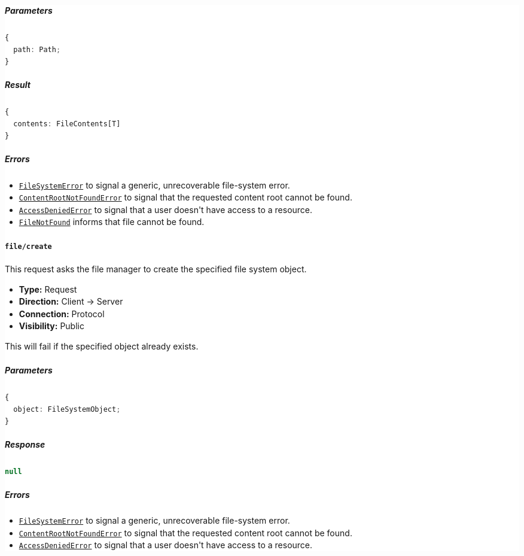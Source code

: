 ##### Parameters

```typescript
{
  path: Path;
}
```

##### Result

```typescript
{
  contents: FileContents[T]
}
```

##### Errors

- [`FileSystemError`](#filesystemerror) to signal a generic, unrecoverable
  file-system error.
- [`ContentRootNotFoundError`](#contentrootnotfounderror) to signal that the
  requested content root cannot be found.
- [`AccessDeniedError`](#accessdeniederror) to signal that a user doesn't have
  access to a resource.
- [`FileNotFound`](#filenotfound) informs that file cannot be found.

#### `file/create`
This request asks the file manager to create the specified file system object.

- **Type:** Request
- **Direction:** Client -> Server
- **Connection:** Protocol
- **Visibility:** Public

This will fail if the specified object already exists.

##### Parameters

```typescript
{
  object: FileSystemObject;
}
```

##### Response

```typescript
null
```

##### Errors

- [`FileSystemError`](#filesystemerror) to signal a generic, unrecoverable
  file-system error.
- [`ContentRootNotFoundError`](#contentrootnotfounderror) to signal that the
  requested content root cannot be found.
- [`AccessDeniedError`](#accessdeniederror) to signal that a user doesn't have
  access to a resource.
